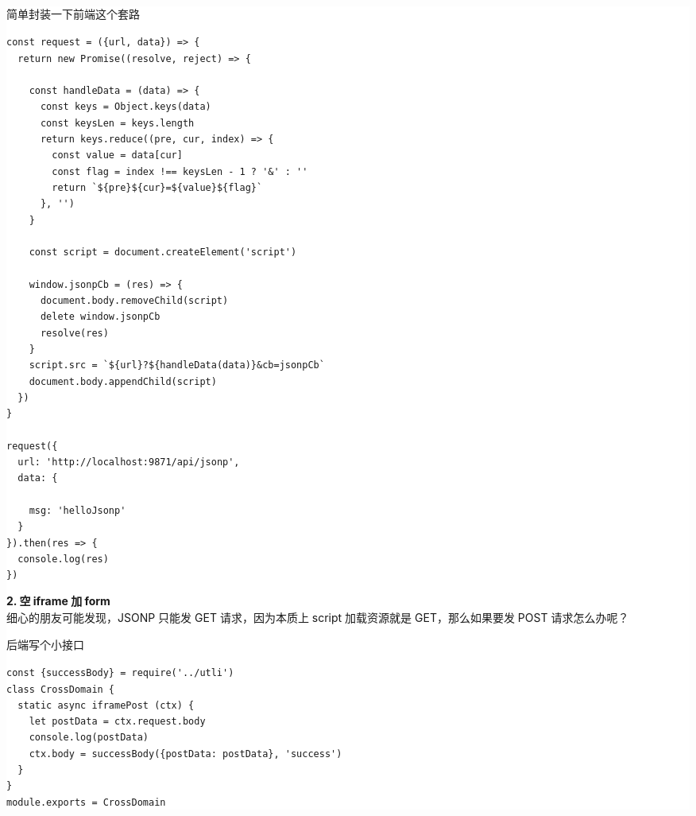 ```
```

简单封装一下前端这个套路

```
const request = ({url, data}) => {
  return new Promise((resolve, reject) => {
    
    const handleData = (data) => {
      const keys = Object.keys(data)
      const keysLen = keys.length
      return keys.reduce((pre, cur, index) => {
        const value = data[cur]
        const flag = index !== keysLen - 1 ? '&' : ''
        return `${pre}${cur}=${value}${flag}`
      }, '')
    }
    
    const script = document.createElement('script')
    
    window.jsonpCb = (res) => {
      document.body.removeChild(script)
      delete window.jsonpCb
      resolve(res)
    }
    script.src = `${url}?${handleData(data)}&cb=jsonpCb`
    document.body.appendChild(script)
  })
}

request({
  url: 'http://localhost:9871/api/jsonp',
  data: {
    
    msg: 'helloJsonp'
  }
}).then(res => {
  console.log(res)
})

```

**2. 空 iframe 加 form**  
细心的朋友可能发现，JSONP 只能发 GET 请求，因为本质上 script 加载资源就是 GET，那么如果要发 POST 请求怎么办呢？

后端写个小接口

```
const {successBody} = require('../utli')
class CrossDomain {
  static async iframePost (ctx) {
    let postData = ctx.request.body
    console.log(postData)
    ctx.body = successBody({postData: postData}, 'success')
  }
}
module.exports = CrossDomain

```
